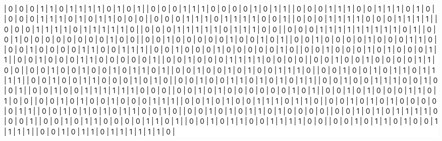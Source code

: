 | 0  | 0  | 0  | 1  | 1  | 0  | 1  | 1  | 1  |  1   | 0  | 1  | 0  | 1  |
| 0  | 0  | 0  | 1  | 1  | 1  | 0  | 0  | 0  |  0   | 1  | 0  | 1  | 1  |
| 0  | 0  | 0  | 1  | 1  | 1  | 0  | 0  | 1  |  1   | 1  | 0  | 1  | 0  |
| 0  | 0  | 0  | 1  | 1  | 1  | 0  | 1  | 0  |  1   | 1  | 0  | 0  | 0  |
| 0  | 0  | 0  | 1  | 1  | 1  | 0  | 1  | 1  |  1   | 1  | 0  | 0  | 1  |
| 0  | 0  | 0  | 1  | 1  | 1  | 1  | 0  | 0  |  0   | 1  | 1  | 1  | 1  |
| 0  | 0  | 0  | 1  | 1  | 1  | 1  | 0  | 1  |  1   | 1  | 1  | 1  | 0  |
| 0  | 0  | 0  | 1  | 1  | 1  | 1  | 1  | 0  |  1   | 1  | 1  | 0  | 0  |
| 0  | 0  | 0  | 1  | 1  | 1  | 1  | 1  | 1  |  1   | 1  | 1  | 0  | 1  |
| 0  | 0  | 1  | 0  | 0  | 0  | 0  | 0  | 0  |  0   | 0  | 1  | 0  | 0  |
| 0  | 0  | 1  | 0  | 0  | 0  | 0  | 0  | 1  |  0   | 0  | 1  | 0  | 1  |
| 0  | 0  | 1  | 0  | 0  | 0  | 0  | 1  | 0  |  0   | 0  | 1  | 1  | 0  |
| 0  | 0  | 1  | 0  | 0  | 0  | 0  | 1  | 1  |  0   | 0  | 1  | 1  | 1  |
| 0  | 0  | 1  | 0  | 0  | 0  | 1  | 0  | 0  |  0   | 0  | 0  | 1  | 0  |
| 0  | 0  | 1  | 0  | 0  | 0  | 1  | 0  | 1  |  0   | 0  | 0  | 1  | 1  |
| 0  | 0  | 1  | 0  | 0  | 0  | 1  | 1  | 0  |  0   | 0  | 0  | 0  | 1  |
| 0  | 0  | 1  | 0  | 0  | 0  | 1  | 1  | 1  |  1   | 0  | 0  | 0  | 0  |
| 0  | 0  | 1  | 0  | 0  | 1  | 0  | 0  | 0  |  0   | 1  | 1  | 0  | 0  |
| 0  | 0  | 1  | 0  | 0  | 1  | 0  | 0  | 1  |  0   | 1  | 1  | 0  | 1  |
| 0  | 0  | 1  | 0  | 0  | 1  | 0  | 1  | 0  |  0   | 1  | 1  | 1  | 0  |
| 0  | 0  | 1  | 0  | 0  | 1  | 0  | 1  | 1  |  0   | 1  | 1  | 1  | 1  |
| 0  | 0  | 1  | 0  | 0  | 1  | 1  | 0  | 0  |  0   | 1  | 0  | 1  | 0  |
| 0  | 0  | 1  | 0  | 0  | 1  | 1  | 0  | 1  |  0   | 1  | 0  | 1  | 1  |
| 0  | 0  | 1  | 0  | 0  | 1  | 1  | 1  | 0  |  0   | 1  | 0  | 0  | 1  |
| 0  | 0  | 1  | 0  | 0  | 1  | 1  | 1  | 1  |  1   | 1  | 0  | 0  | 0  |
| 0  | 0  | 1  | 0  | 1  | 0  | 0  | 0  | 0  |  0   | 0  | 1  | 0  | 1  |
| 0  | 0  | 1  | 0  | 1  | 0  | 0  | 0  | 1  |  1   | 0  | 1  | 0  | 0  |
| 0  | 0  | 1  | 0  | 1  | 0  | 0  | 1  | 0  |  0   | 0  | 1  | 1  | 1  |
| 0  | 0  | 1  | 0  | 1  | 0  | 0  | 1  | 1  |  1   | 0  | 1  | 1  | 0  |
| 0  | 0  | 1  | 0  | 1  | 0  | 1  | 0  | 0  |  0   | 0  | 0  | 1  | 1  |
| 0  | 0  | 1  | 0  | 1  | 0  | 1  | 0  | 1  |  1   | 0  | 0  | 1  | 0  |
| 0  | 0  | 1  | 0  | 1  | 0  | 1  | 1  | 0  |  1   | 0  | 0  | 0  | 0  |
| 0  | 0  | 1  | 0  | 1  | 0  | 1  | 1  | 1  |  1   | 0  | 0  | 0  | 1  |
| 0  | 0  | 1  | 0  | 1  | 1  | 0  | 0  | 0  |  0   | 1  | 1  | 0  | 1  |
| 0  | 0  | 1  | 0  | 1  | 1  | 0  | 0  | 1  |  1   | 1  | 1  | 0  | 0  |
| 0  | 0  | 1  | 0  | 1  | 1  | 0  | 1  | 0  |  0   | 1  | 1  | 1  | 1  |
| 0  | 0  | 1  | 0  | 1  | 1  | 0  | 1  | 1  |  1   | 1  | 1  | 1  | 0  |